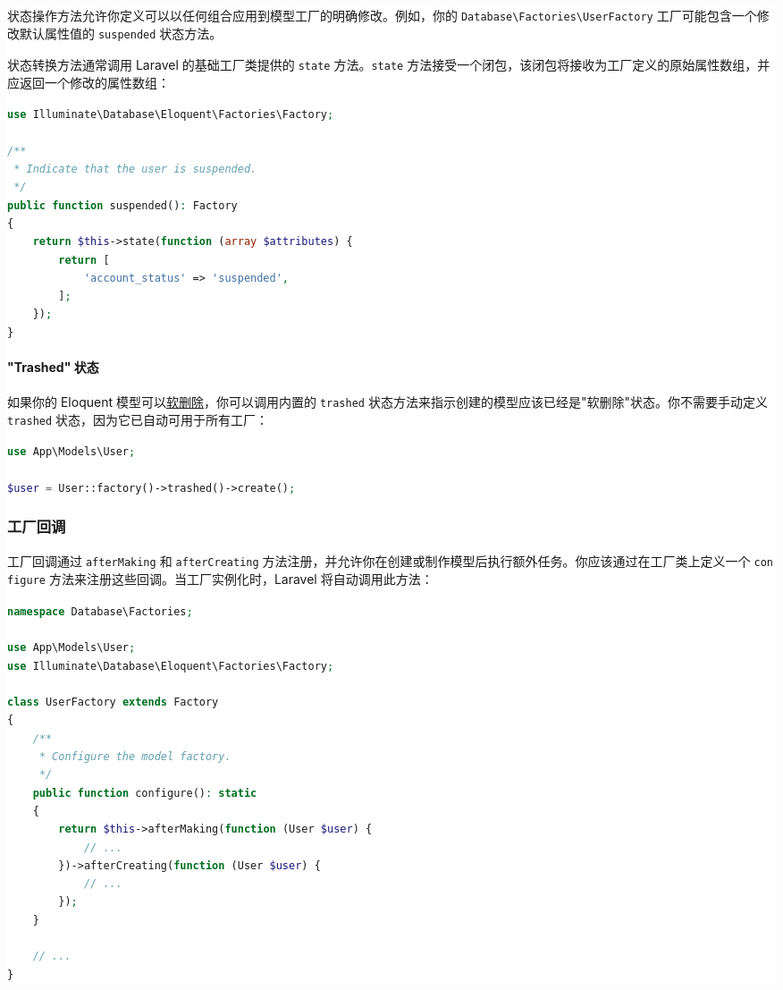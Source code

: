 状态操作方法允许你定义可以以任何组合应用到模型工厂的明确修改。例如，你的 `Database\Factories\UserFactory` 工厂可能包含一个修改默认属性值的 `suspended` 状态方法。

状态转换方法通常调用 Laravel 的基础工厂类提供的 `state` 方法。`state` 方法接受一个闭包，该闭包将接收为工厂定义的原始属性数组，并应返回一个修改的属性数组：

```php
use Illuminate\Database\Eloquent\Factories\Factory;

/**
 * Indicate that the user is suspended.
 */
public function suspended(): Factory
{
    return $this->state(function (array $attributes) {
        return [
            'account_status' => 'suspended',
        ];
    });
}
```

#### "Trashed" 状态

如果你的 Eloquent 模型可以[软删除](/docs/11/eloquent/eloquent#soft-deleting)，你可以调用内置的 `trashed` 状态方法来指示创建的模型应该已经是"软删除"状态。你不需要手动定义 `trashed` 状态，因为它已自动可用于所有工厂：

```php
use App\Models\User;

$user = User::factory()->trashed()->create();
```

### 工厂回调

工厂回调通过 `afterMaking` 和 `afterCreating` 方法注册，并允许你在创建或制作模型后执行额外任务。你应该通过在工厂类上定义一个 `configure` 方法来注册这些回调。当工厂实例化时，Laravel 将自动调用此方法：

```php
namespace Database\Factories;

use App\Models\User;
use Illuminate\Database\Eloquent\Factories\Factory;

class UserFactory extends Factory
{
    /**
     * Configure the model factory.
     */
    public function configure(): static
    {
        return $this->afterMaking(function (User $user) {
            // ...
        })->afterCreating(function (User $user) {
            // ...
        });
    }

    // ...
}
```
